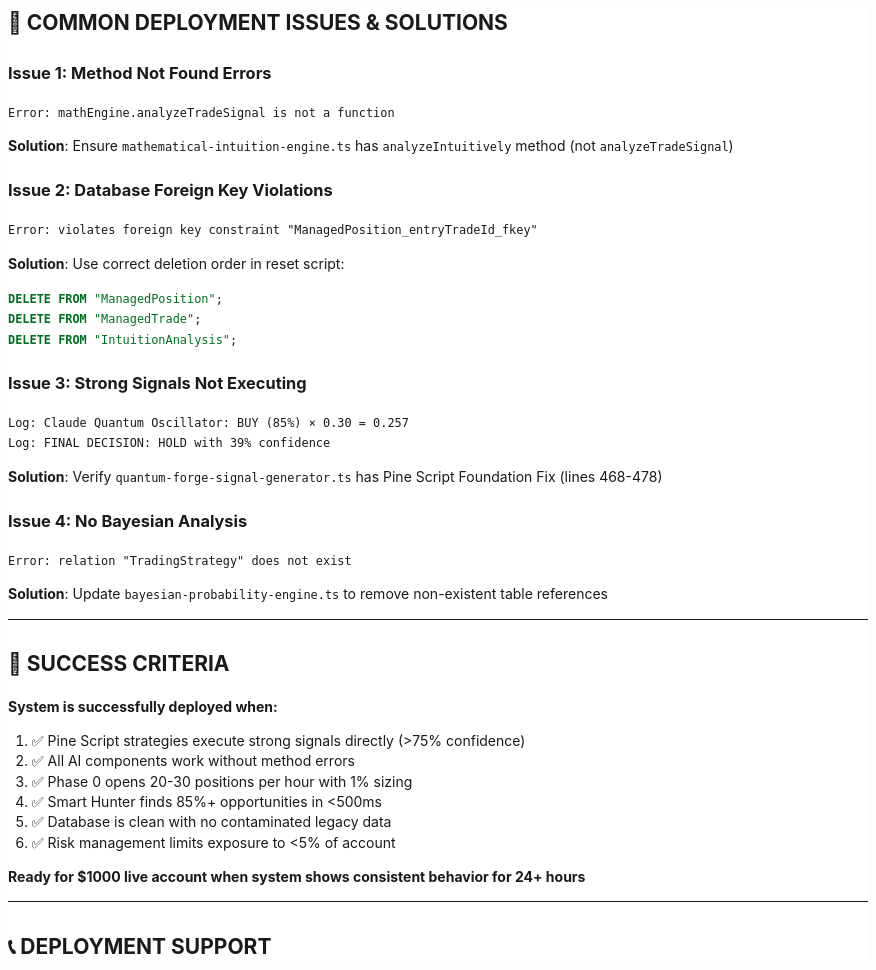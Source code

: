 ## 🚨 COMMON DEPLOYMENT ISSUES & SOLUTIONS

### **Issue 1: Method Not Found Errors**
```
Error: mathEngine.analyzeTradeSignal is not a function
```
**Solution**: Ensure `mathematical-intuition-engine.ts` has `analyzeIntuitively` method (not `analyzeTradeSignal`)

### **Issue 2: Database Foreign Key Violations**
```
Error: violates foreign key constraint "ManagedPosition_entryTradeId_fkey"
```
**Solution**: Use correct deletion order in reset script:
```sql
DELETE FROM "ManagedPosition";
DELETE FROM "ManagedTrade";
DELETE FROM "IntuitionAnalysis";
```

### **Issue 3: Strong Signals Not Executing**
```
Log: Claude Quantum Oscillator: BUY (85%) × 0.30 = 0.257
Log: FINAL DECISION: HOLD with 39% confidence
```
**Solution**: Verify `quantum-forge-signal-generator.ts` has Pine Script Foundation Fix (lines 468-478)

### **Issue 4: No Bayesian Analysis**
```
Error: relation "TradingStrategy" does not exist
```
**Solution**: Update `bayesian-probability-engine.ts` to remove non-existent table references

---

## 🎯 SUCCESS CRITERIA

**System is successfully deployed when:**
1. ✅ Pine Script strategies execute strong signals directly (>75% confidence)
2. ✅ All AI components work without method errors
3. ✅ Phase 0 opens 20-30 positions per hour with 1% sizing
4. ✅ Smart Hunter finds 85%+ opportunities in <500ms
5. ✅ Database is clean with no contaminated legacy data
6. ✅ Risk management limits exposure to <5% of account

**Ready for $1000 live account when system shows consistent behavior for 24+ hours**

---

## 📞 DEPLOYMENT SUPPORT

